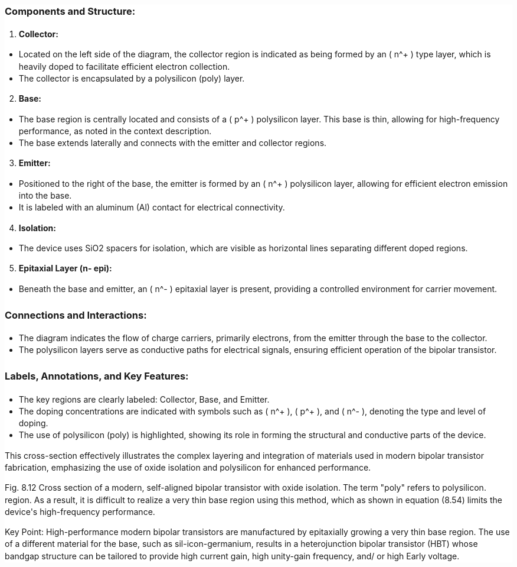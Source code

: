 ### Components and Structure:
1. **Collector:**
- Located on the left side of the diagram, the collector region is indicated as being formed by an \( n^+ \) type layer, which is heavily doped to facilitate efficient electron collection.
- The collector is encapsulated by a polysilicon (poly) layer.

2. **Base:**
- The base region is centrally located and consists of a \( p^+ \) polysilicon layer. This base is thin, allowing for high-frequency performance, as noted in the context description.
- The base extends laterally and connects with the emitter and collector regions.

3. **Emitter:**
- Positioned to the right of the base, the emitter is formed by an \( n^+ \) polysilicon layer, allowing for efficient electron emission into the base.
- It is labeled with an aluminum (Al) contact for electrical connectivity.

4. **Isolation:**
- The device uses SiO2 spacers for isolation, which are visible as horizontal lines separating different doped regions.

5. **Epitaxial Layer (n- epi):**
- Beneath the base and emitter, an \( n^- \) epitaxial layer is present, providing a controlled environment for carrier movement.

### Connections and Interactions:
- The diagram indicates the flow of charge carriers, primarily electrons, from the emitter through the base to the collector.
- The polysilicon layers serve as conductive paths for electrical signals, ensuring efficient operation of the bipolar transistor.

### Labels, Annotations, and Key Features:
- The key regions are clearly labeled: Collector, Base, and Emitter.
- The doping concentrations are indicated with symbols such as \( n^+ \), \( p^+ \), and \( n^- \), denoting the type and level of doping.
- The use of polysilicon (poly) is highlighted, showing its role in forming the structural and conductive parts of the device.

This cross-section effectively illustrates the complex layering and integration of materials used in modern bipolar transistor fabrication, emphasizing the use of oxide isolation and polysilicon for enhanced performance.

Fig. 8.12 Cross section of a modern, self-aligned bipolar transistor with oxide isolation. The term "poly" refers to polysilicon.
region. As a result, it is difficult to realize a very thin base region using this method, which as shown in equation (8.54) limits the device's high-frequency performance.

Key Point: High-performance modern bipolar transistors are manufactured by epitaxially growing a very thin base region. The use of a different material for the base, such as sil-icon-germanium, results in a heterojunction bipolar transistor (HBT) whose bandgap structure can be tailored to provide high current gain, high unity-gain frequency, and/ or high Early voltage.
